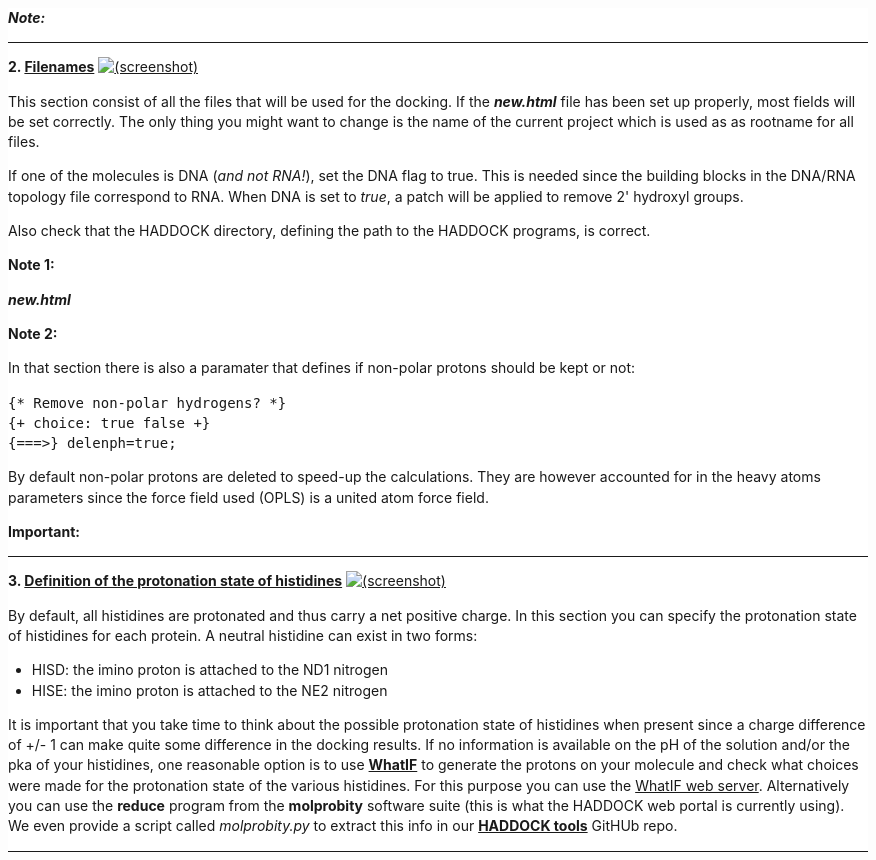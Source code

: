 **_Note:_**

* * *

<a name="names">**2\. <u>Filenames</u>**</a> [![(screenshot)](http://www.bonvinlab.org/software/haddock2.2/camera.jpg)](/software/haddock2.2/filenames.png)  

This section consist of all the files that will be used for the docking. If the _**new.html**_ file has been set up properly, most fields will be set correctly. The only thing you might want to change is the name of the current project which is used as as rootname for all files.  

If one of the molecules is DNA (_and not RNA!_), set the DNA flag to true. This is needed since the building blocks in the DNA/RNA topology file correspond to RNA. When DNA is set to _true_, a patch will be applied to remove 2' hydroxyl groups.  

Also check that the HADDOCK directory, defining the path to the HADDOCK programs, is correct.  

**Note 1:**

_**new.html**_

**Note 2:**

In that section there is also a paramater that defines if non-polar protons should be kept or not:

<pre>{* Remove non-polar hydrogens? *}
{+ choice: true false +}
{===>} delenph=true; 
</pre>

By default non-polar protons are deleted to speed-up the calculations. They are however accounted for in the heavy atoms parameters since the force field used (OPLS) is a united atom force field.

**Important:**

* * *

<a name="histidines">**3\. <u>Definition of the protonation state of histidines</u>**</a> [![(screenshot)](http://www.bonvinlab.org/software/haddock2.2/camera.jpg)](/software/haddock2.2/histidines.png)  

By default, all histidines are protonated and thus carry a net positive charge. In this section you can specify the protonation state of histidines for each protein. A neutral histidine can exist in two forms:

*   HISD: the imino proton is attached to the ND1 nitrogen
*   HISE: the imino proton is attached to the NE2 nitrogen

It is important that you take time to think about the possible protonation state of histidines when present since a charge difference of +/- 1 can make quite some difference in the docking results. If no information is available on the pH of the solution and/or the pka of your histidines, one reasonable option is to use **[WhatIF](http://www.cmbi.kun.nl/whatif/)** to generate the protons on your molecule and check what choices were made for the protonation state of the various histidines. For this purpose you can use the [WhatIF web server](https://swift.cmbi.umcn.nl/whatif/). Alternatively you can use the **reduce** program from the **molprobity** software suite (this is what the HADDOCK web portal is currently using). We even provide a script called _molprobity.py_ to extract this info in our **[HADDOCK tools](https://github.com/haddocking/haddock-tools)** GitHUb repo.  

* * *
